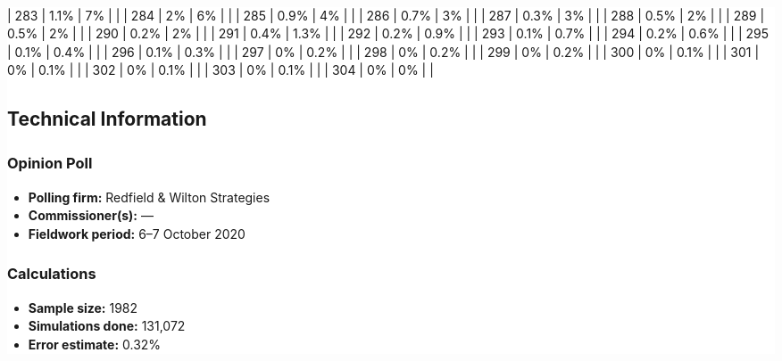 | 283 | 1.1% | 7% |  |
| 284 | 2% | 6% |  |
| 285 | 0.9% | 4% |  |
| 286 | 0.7% | 3% |  |
| 287 | 0.3% | 3% |  |
| 288 | 0.5% | 2% |  |
| 289 | 0.5% | 2% |  |
| 290 | 0.2% | 2% |  |
| 291 | 0.4% | 1.3% |  |
| 292 | 0.2% | 0.9% |  |
| 293 | 0.1% | 0.7% |  |
| 294 | 0.2% | 0.6% |  |
| 295 | 0.1% | 0.4% |  |
| 296 | 0.1% | 0.3% |  |
| 297 | 0% | 0.2% |  |
| 298 | 0% | 0.2% |  |
| 299 | 0% | 0.2% |  |
| 300 | 0% | 0.1% |  |
| 301 | 0% | 0.1% |  |
| 302 | 0% | 0.1% |  |
| 303 | 0% | 0.1% |  |
| 304 | 0% | 0% |  |


## Technical Information

### Opinion Poll

+ **Polling firm:** Redfield & Wilton Strategies
+ **Commissioner(s):** —
+ **Fieldwork period:** 6–7 October 2020

### Calculations

+ **Sample size:** 1982
+ **Simulations done:** 131,072
+ **Error estimate:** 0.32%

